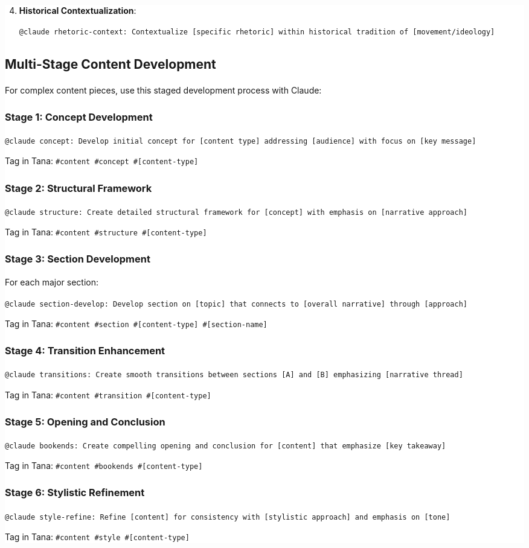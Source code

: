 4. **Historical Contextualization**:
   ```
   @claude rhetoric-context: Contextualize [specific rhetoric] within historical tradition of [movement/ideology]
   ```

## Multi-Stage Content Development

For complex content pieces, use this staged development process with Claude:

### Stage 1: Concept Development
```
@claude concept: Develop initial concept for [content type] addressing [audience] with focus on [key message]
```
Tag in Tana: `#content #concept #[content-type]`

### Stage 2: Structural Framework
```
@claude structure: Create detailed structural framework for [concept] with emphasis on [narrative approach]
```
Tag in Tana: `#content #structure #[content-type]`

### Stage 3: Section Development
For each major section:
```
@claude section-develop: Develop section on [topic] that connects to [overall narrative] through [approach]
```
Tag in Tana: `#content #section #[content-type] #[section-name]`

### Stage 4: Transition Enhancement
```
@claude transitions: Create smooth transitions between sections [A] and [B] emphasizing [narrative thread]
```
Tag in Tana: `#content #transition #[content-type]`

### Stage 5: Opening and Conclusion
```
@claude bookends: Create compelling opening and conclusion for [content] that emphasize [key takeaway]
```
Tag in Tana: `#content #bookends #[content-type]`

### Stage 6: Stylistic Refinement
```
@claude style-refine: Refine [content] for consistency with [stylistic approach] and emphasis on [tone]
```
Tag in Tana: `#content #style #[content-type]`

